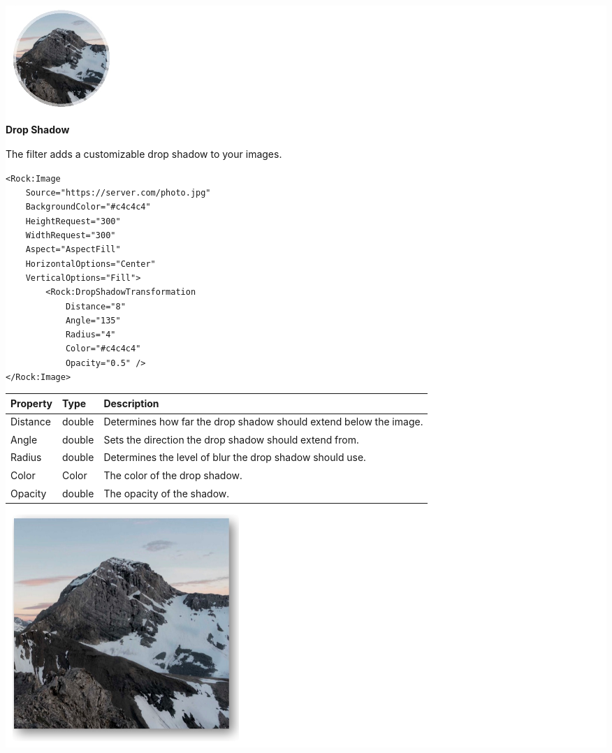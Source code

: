 ![Circle Transform](../../.gitbook/assets/image%20%2810%29.png)

**Drop Shadow**

The filter adds a customizable drop shadow to your images.

```text
<Rock:Image 
    Source="https://server.com/photo.jpg" 
    BackgroundColor="#c4c4c4"
    HeightRequest="300"
    WidthRequest="300"
    Aspect="AspectFill" 
    HorizontalOptions="Center" 
    VerticalOptions="Fill">
        <Rock:DropShadowTransformation 
            Distance="8"
            Angle="135"
            Radius="4"
            Color="#c4c4c4"
            Opacity="0.5" />
</Rock:Image>
```

| Property | Type | Description |
| :--- | :--- | :--- |
| Distance | double | Determines how far the drop shadow should extend below the image. |
| Angle | double | Sets the direction the drop shadow should extend from. |
| Radius | double | Determines the level of blur the drop shadow should use. |
| Color | Color | The color of the drop shadow. |
| Opacity | double | The opacity of the shadow. |

![Drop Shadow Transformation](../../.gitbook/assets/image%20%2826%29.png)
